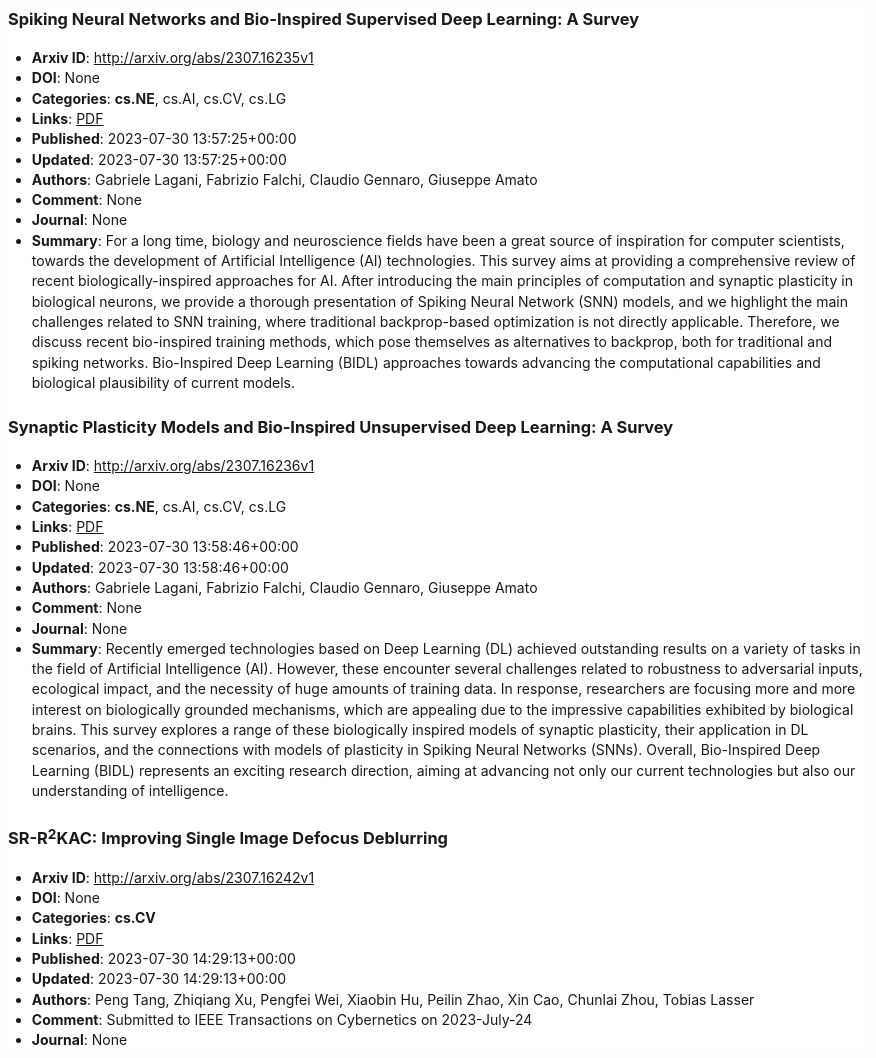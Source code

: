 

### Spiking Neural Networks and Bio-Inspired Supervised Deep Learning: A Survey
- **Arxiv ID**: http://arxiv.org/abs/2307.16235v1
- **DOI**: None
- **Categories**: **cs.NE**, cs.AI, cs.CV, cs.LG
- **Links**: [PDF](http://arxiv.org/pdf/2307.16235v1)
- **Published**: 2023-07-30 13:57:25+00:00
- **Updated**: 2023-07-30 13:57:25+00:00
- **Authors**: Gabriele Lagani, Fabrizio Falchi, Claudio Gennaro, Giuseppe Amato
- **Comment**: None
- **Journal**: None
- **Summary**: For a long time, biology and neuroscience fields have been a great source of inspiration for computer scientists, towards the development of Artificial Intelligence (AI) technologies. This survey aims at providing a comprehensive review of recent biologically-inspired approaches for AI. After introducing the main principles of computation and synaptic plasticity in biological neurons, we provide a thorough presentation of Spiking Neural Network (SNN) models, and we highlight the main challenges related to SNN training, where traditional backprop-based optimization is not directly applicable. Therefore, we discuss recent bio-inspired training methods, which pose themselves as alternatives to backprop, both for traditional and spiking networks. Bio-Inspired Deep Learning (BIDL) approaches towards advancing the computational capabilities and biological plausibility of current models.



### Synaptic Plasticity Models and Bio-Inspired Unsupervised Deep Learning: A Survey
- **Arxiv ID**: http://arxiv.org/abs/2307.16236v1
- **DOI**: None
- **Categories**: **cs.NE**, cs.AI, cs.CV, cs.LG
- **Links**: [PDF](http://arxiv.org/pdf/2307.16236v1)
- **Published**: 2023-07-30 13:58:46+00:00
- **Updated**: 2023-07-30 13:58:46+00:00
- **Authors**: Gabriele Lagani, Fabrizio Falchi, Claudio Gennaro, Giuseppe Amato
- **Comment**: None
- **Journal**: None
- **Summary**: Recently emerged technologies based on Deep Learning (DL) achieved outstanding results on a variety of tasks in the field of Artificial Intelligence (AI). However, these encounter several challenges related to robustness to adversarial inputs, ecological impact, and the necessity of huge amounts of training data. In response, researchers are focusing more and more interest on biologically grounded mechanisms, which are appealing due to the impressive capabilities exhibited by biological brains. This survey explores a range of these biologically inspired models of synaptic plasticity, their application in DL scenarios, and the connections with models of plasticity in Spiking Neural Networks (SNNs). Overall, Bio-Inspired Deep Learning (BIDL) represents an exciting research direction, aiming at advancing not only our current technologies but also our understanding of intelligence.



### SR-R$^2$KAC: Improving Single Image Defocus Deblurring
- **Arxiv ID**: http://arxiv.org/abs/2307.16242v1
- **DOI**: None
- **Categories**: **cs.CV**
- **Links**: [PDF](http://arxiv.org/pdf/2307.16242v1)
- **Published**: 2023-07-30 14:29:13+00:00
- **Updated**: 2023-07-30 14:29:13+00:00
- **Authors**: Peng Tang, Zhiqiang Xu, Pengfei Wei, Xiaobin Hu, Peilin Zhao, Xin Cao, Chunlai Zhou, Tobias Lasser
- **Comment**: Submitted to IEEE Transactions on Cybernetics on 2023-July-24
- **Journal**: None